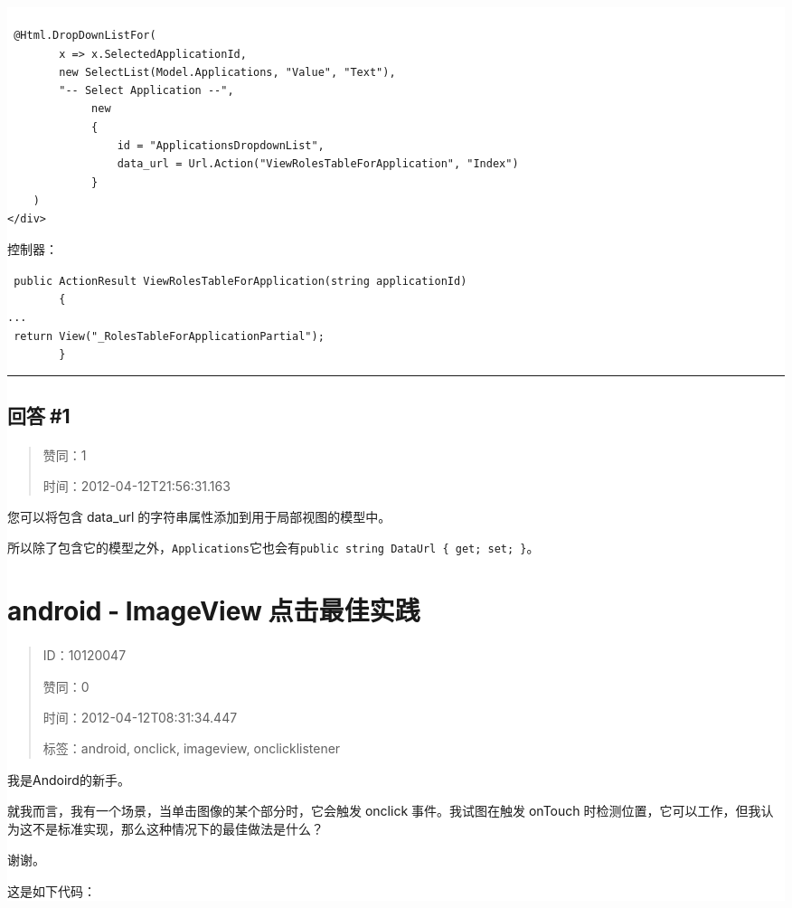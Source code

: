 ```

 @Html.DropDownListFor(
        x => x.SelectedApplicationId, 
        new SelectList(Model.Applications, "Value", "Text"),
        "-- Select Application --",
             new
             {
                 id = "ApplicationsDropdownList",
                 data_url = Url.Action("ViewRolesTableForApplication", "Index")
             }
    )   
</div> 
```

控制器：

```
 public ActionResult ViewRolesTableForApplication(string applicationId)
        {
...
 return View("_RolesTableForApplicationPartial");
        } 
```

* * *

## 回答 #1

> 赞同：1
> 
> 时间：2012-04-12T21:56:31.163

您可以将包含 data_url 的字符串属性添加到用于局部视图的模型中。

所以除了包含它的模型之外，`Applications`它也会有`public string DataUrl { get; set; }`。

# android - ImageView 点击最佳实践

> ID：10120047
> 
> 赞同：0
> 
> 时间：2012-04-12T08:31:34.447
> 
> 标签：android, onclick, imageview, onclicklistener

我是Andoird的新手。

就我而言，我有一个场景，当单击图像的某个部分时，它会触发 onclick 事件。我试图在触发 onTouch 时检测位置，它可以工作，但我认为这不是标准实现，那么这种情况下的最佳做法是什么？

谢谢。

这是如下代码：
